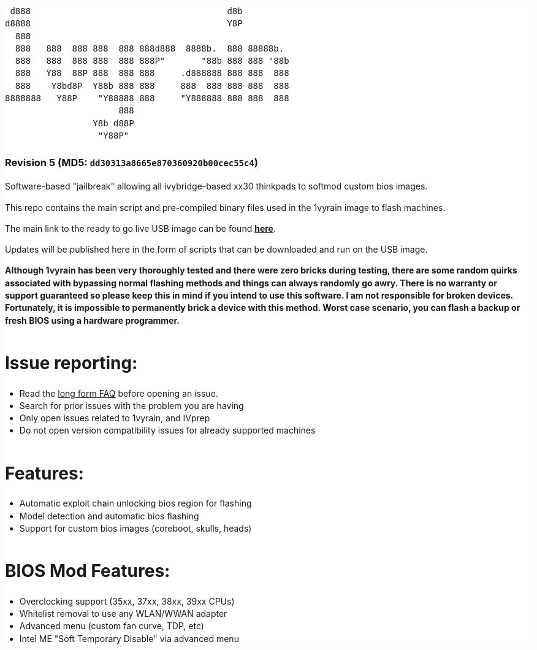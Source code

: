 <pre>
 d888                                      d8b          
d8888                                      Y8P          
  888                                                   
  888   888  888 888  888 888d888  8888b.  888 88888b.  
  888   888  888 888  888 888P"       "88b 888 888 "88b 
  888   Y88  88P 888  888 888     .d888888 888 888  888 
  888    Y8bd8P  Y88b 888 888     888  888 888 888  888 
8888888   Y88P    "Y88888 888     "Y888888 888 888  888 
                      888                               
                 Y8b d88P                               
                  "Y88P"                                
</pre>

### Revision 5 (MD5: `dd30313a8665e870360920b00cec55c4`)

Software-based "jailbreak" allowing all ivybridge-based xx30 thinkpads to softmod custom bios images.

This repo contains the main script and pre-compiled binary files used in the 1vyrain image to flash machines.

The main link to the ready to go live USB image can be found **[here](https://1vyra.in/)**.

Updates will be published here in the form of scripts that can be downloaded and run on the USB image.

**Although 1vyrain has been very thoroughly tested and there were zero bricks during testing, there are some random quirks associated with bypassing normal flashing methods and things can always randomly go awry. There is no warranty or support guaranteed so please keep this in mind if you intend to use this software. I am not responsible for broken devices. Fortunately, it is impossible to permanently brick a device with this method. Worst case scenario, you can flash a backup or fresh BIOS using a hardware programmer.**

# Issue reporting:
- Read the [long form FAQ](https://medium.com/@n4ru/1vyrain-an-xx30-thinkpad-jailbreak-fd4bb0bdb654) before opening an issue.
- Search for prior issues with the problem you are having
- Only open issues related to 1vyrain, and IVprep
- Do not open version compatibility issues for already supported machines

# Features:
- Automatic exploit chain unlocking bios region for flashing
- Model detection and automatic bios flashing
- Support for custom bios images (coreboot, skulls, heads)

# BIOS Mod Features:
- Overclocking support (35xx, 37xx, 38xx, 39xx CPUs)
- Whitelist removal to use any WLAN/WWAN adapter
- Advanced menu (custom fan curve, TDP, etc)
- Intel ME "Soft Temporary Disable" via advanced menu
